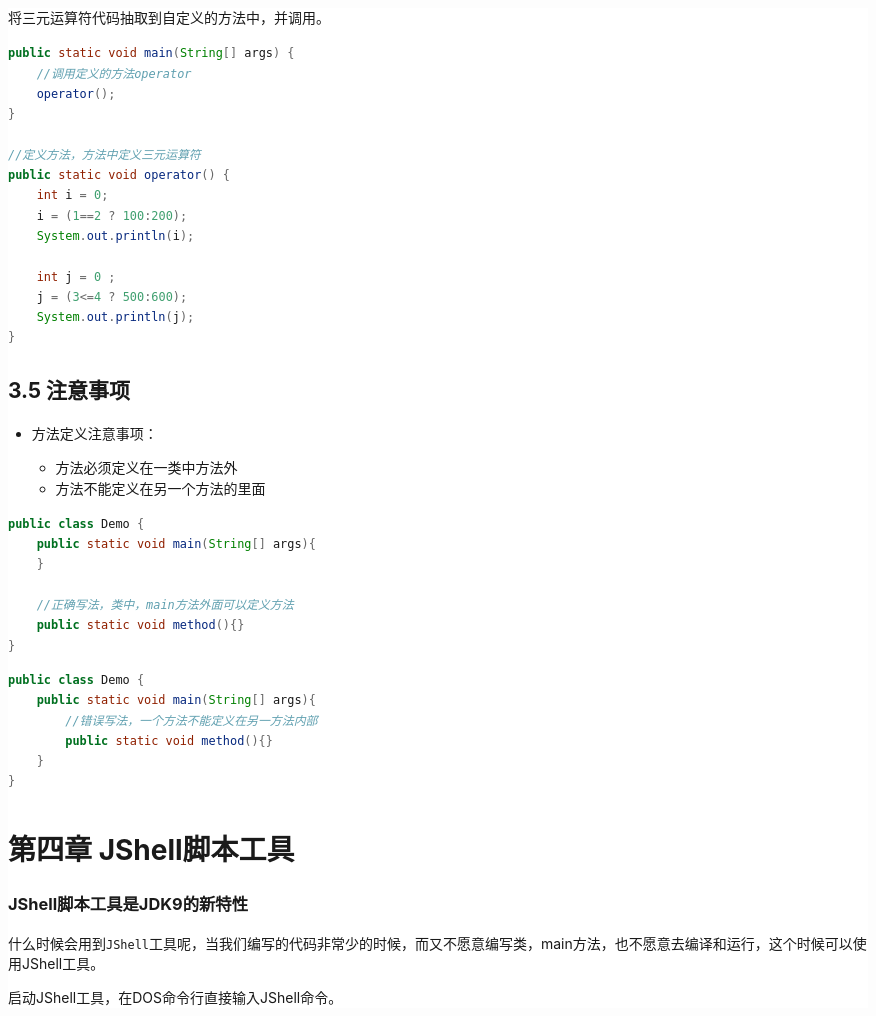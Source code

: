 将三元运算符代码抽取到自定义的方法中，并调用。

```java
public static void main(String[] args) {
    //调用定义的方法operator
    operator();
}

//定义方法，方法中定义三元运算符
public static void operator() {
    int i = 0;
    i = (1==2 ? 100:200);
    System.out.println(i);
    
    int j = 0 ;
    j = (3<=4 ? 500:600);
    System.out.println(j);
}
```
## 3.5 注意事项

- 方法定义注意事项：

  - 方法必须定义在一类中方法外
  - 方法不能定义在另一个方法的里面

```java
public class Demo {
    public static void main(String[] args){
    }
    
    //正确写法，类中，main方法外面可以定义方法
    public static void method(){}
}
```

```java
public class Demo {
    public static void main(String[] args){
        //错误写法，一个方法不能定义在另一方法内部
        public static void method(){}
    }
}
```

# 第四章 JShell脚本工具

### JShell脚本工具是JDK9的新特性

什么时候会用到`JShell`工具呢，当我们编写的代码非常少的时候，而又不愿意编写类，main方法，也不愿意去编译和运行，这个时候可以使用JShell工具。

启动JShell工具，在DOS命令行直接输入JShell命令。
